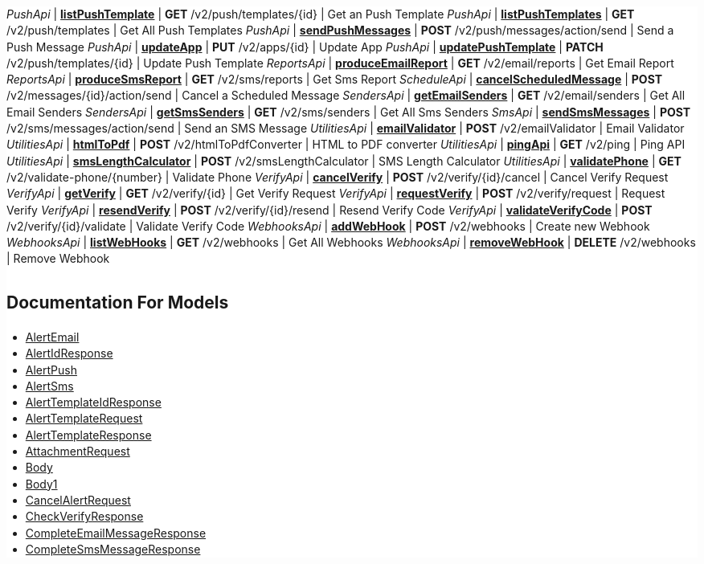 *PushApi* | [**listPushTemplate**](docs/Api/PushApi.md#listpushtemplate) | **GET** /v2/push/templates/{id} | Get an Push Template
*PushApi* | [**listPushTemplates**](docs/Api/PushApi.md#listpushtemplates) | **GET** /v2/push/templates | Get All Push Templates
*PushApi* | [**sendPushMessages**](docs/Api/PushApi.md#sendpushmessages) | **POST** /v2/push/messages/action/send | Send a Push Message
*PushApi* | [**updateApp**](docs/Api/PushApi.md#updateapp) | **PUT** /v2/apps/{id} | Update App
*PushApi* | [**updatePushTemplate**](docs/Api/PushApi.md#updatepushtemplate) | **PATCH** /v2/push/templates/{id} | Update Push Template
*ReportsApi* | [**produceEmailReport**](docs/Api/ReportsApi.md#produceemailreport) | **GET** /v2/email/reports | Get Email Report
*ReportsApi* | [**produceSmsReport**](docs/Api/ReportsApi.md#producesmsreport) | **GET** /v2/sms/reports | Get Sms Report
*ScheduleApi* | [**cancelScheduledMessage**](docs/Api/ScheduleApi.md#cancelscheduledmessage) | **POST** /v2/messages/{id}/action/send | Cancel a Scheduled Message
*SendersApi* | [**getEmailSenders**](docs/Api/SendersApi.md#getemailsenders) | **GET** /v2/email/senders | Get All Email Senders
*SendersApi* | [**getSmsSenders**](docs/Api/SendersApi.md#getsmssenders) | **GET** /v2/sms/senders | Get All Sms Senders
*SmsApi* | [**sendSmsMessages**](docs/Api/SmsApi.md#sendsmsmessages) | **POST** /v2/sms/messages/action/send | Send an SMS Message
*UtilitiesApi* | [**emailValidator**](docs/Api/UtilitiesApi.md#emailvalidator) | **POST** /v2/emailValidator | Email Validator
*UtilitiesApi* | [**htmlToPdf**](docs/Api/UtilitiesApi.md#htmltopdf) | **POST** /v2/htmlToPdfConverter | HTML to PDF converter
*UtilitiesApi* | [**pingApi**](docs/Api/UtilitiesApi.md#pingapi) | **GET** /v2/ping | Ping API
*UtilitiesApi* | [**smsLengthCalculator**](docs/Api/UtilitiesApi.md#smslengthcalculator) | **POST** /v2/smsLengthCalculator | SMS Length Calculator
*UtilitiesApi* | [**validatePhone**](docs/Api/UtilitiesApi.md#validatephone) | **GET** /v2/validate-phone/{number} | Validate Phone
*VerifyApi* | [**cancelVerify**](docs/Api/VerifyApi.md#cancelverify) | **POST** /v2/verify/{id}/cancel | Cancel Verify Request
*VerifyApi* | [**getVerify**](docs/Api/VerifyApi.md#getverify) | **GET** /v2/verify/{id} | Get Verify Request
*VerifyApi* | [**requestVerify**](docs/Api/VerifyApi.md#requestverify) | **POST** /v2/verify/request | Request Verify
*VerifyApi* | [**resendVerify**](docs/Api/VerifyApi.md#resendverify) | **POST** /v2/verify/{id}/resend | Resend Verify Code
*VerifyApi* | [**validateVerifyCode**](docs/Api/VerifyApi.md#validateverifycode) | **POST** /v2/verify/{id}/validate | Validate Verify Code
*WebhooksApi* | [**addWebHook**](docs/Api/WebhooksApi.md#addwebhook) | **POST** /v2/webhooks | Create new Webhook
*WebhooksApi* | [**listWebHooks**](docs/Api/WebhooksApi.md#listwebhooks) | **GET** /v2/webhooks | Get All Webhooks
*WebhooksApi* | [**removeWebHook**](docs/Api/WebhooksApi.md#removewebhook) | **DELETE** /v2/webhooks | Remove Webhook

## Documentation For Models

 - [AlertEmail](docs/Model/AlertEmail.md)
 - [AlertIdResponse](docs/Model/AlertIdResponse.md)
 - [AlertPush](docs/Model/AlertPush.md)
 - [AlertSms](docs/Model/AlertSms.md)
 - [AlertTemplateIdResponse](docs/Model/AlertTemplateIdResponse.md)
 - [AlertTemplateRequest](docs/Model/AlertTemplateRequest.md)
 - [AlertTemplateResponse](docs/Model/AlertTemplateResponse.md)
 - [AttachmentRequest](docs/Model/AttachmentRequest.md)
 - [Body](docs/Model/Body.md)
 - [Body1](docs/Model/Body1.md)
 - [CancelAlertRequest](docs/Model/CancelAlertRequest.md)
 - [CheckVerifyResponse](docs/Model/CheckVerifyResponse.md)
 - [CompleteEmailMessageResponse](docs/Model/CompleteEmailMessageResponse.md)
 - [CompleteSmsMessageResponse](docs/Model/CompleteSmsMessageResponse.md)